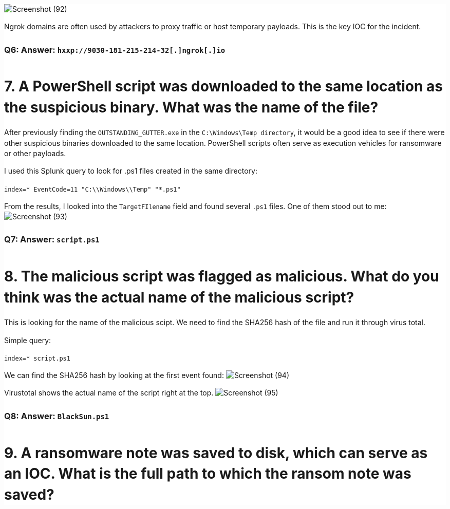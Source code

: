 <img width="595" height="317" alt="Screenshot (92)" src="https://github.com/user-attachments/assets/1734002f-4099-4e2a-935a-572a093a490a" />

Ngrok domains are often used by attackers to proxy traffic or host temporary payloads. This is the key IOC for the incident. 

### Q6: **Answer:** ```hxxp://9030-181-215-214-32[.]ngrok[.]io```

# 7. A PowerShell script was downloaded to the same location as the suspicious binary. What was the name of the file?

After previously finding the `OUTSTANDING_GUTTER.exe` in the `C:\Windows\Temp directory`, it would be a good idea to see if there were other suspicious binaries downloaded to the same location.
PowerShell scripts often serve as execution vehicles for ransomware or other payloads.

I used this Splunk query to look for .ps1 files created in the same directory:
```
index=* EventCode=11 "C:\\Windows\\Temp" "*.ps1"
```

From the results, I looked into the `TargetFIlename` field and found several `.ps1` files. One of them stood out to me: 
<img width="606" height="356" alt="Screenshot (93)" src="https://github.com/user-attachments/assets/8479a208-1955-4382-b1c8-de6aca6e056e" />

### Q7: **Answer:** ```script.ps1```


# 8. The malicious script was flagged as malicious. What do you think was the actual name of the malicious script?

This is looking for the name of the malicious scipt. We need to find the SHA256 hash of the file and run it through virus total.

Simple query:
```
index=* script.ps1
```

We can find the SHA256 hash by looking at the first event found:
<img width="1439" height="534" alt="Screenshot (94)" src="https://github.com/user-attachments/assets/52ae76a3-be9a-480a-9fd8-897aa7beb30e" />

Virustotal shows the actual name of the script right at the top.
<img width="2333" height="1347" alt="Screenshot (95)" src="https://github.com/user-attachments/assets/ee162169-a725-4fa7-b9be-67070b5dc8ca" />

### Q8: **Answer:** ```BlackSun.ps1```

# 9. A ransomware note was saved to disk, which can serve as an IOC. What is the full path to which the ransom note was saved?

